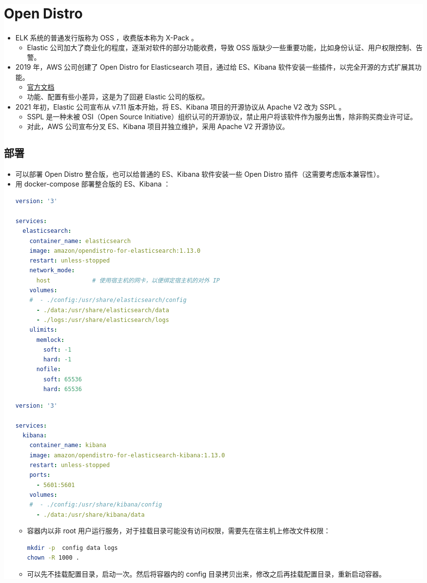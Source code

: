 # Open Distro

- ELK 系统的普通发行版称为 OSS ，收费版本称为 X-Pack 。
  - Elastic 公司加大了商业化的程度，逐渐对软件的部分功能收费，导致 OSS 版缺少一些重要功能，比如身份认证、用户权限控制、告警。
- 2019 年，AWS 公司创建了 Open Distro for Elasticsearch 项目，通过给 ES、Kibana 软件安装一些插件，以完全开源的方式扩展其功能。
  - [官方文档](https://opendistro.github.io/for-elasticsearch-docs/)
  - 功能、配置有些小差异，这是为了回避 Elastic 公司的版权。
- 2021 年初，Elastic 公司宣布从 v7.11 版本开始，将 ES、Kibana 项目的开源协议从 Apache V2 改为 SSPL 。
  - SSPL 是一种未被 OSI（Open Source Initiative）组织认可的开源协议，禁止用户将该软件作为服务出售，除非购买商业许可证。
  - 对此，AWS 公司宣布分叉 ES、Kibana 项目并独立维护，采用 Apache V2 开源协议。

## 部署

- 可以部署 Open Distro 整合版，也可以给普通的 ES、Kibana 软件安装一些 Open Distro 插件（这需要考虑版本兼容性）。
- 用 docker-compose 部署整合版的 ES、Kibana ：
  ```yml
  version: '3'

  services:
    elasticsearch:
      container_name: elasticsearch
      image: amazon/opendistro-for-elasticsearch:1.13.0
      restart: unless-stopped
      network_mode:
        host            # 使用宿主机的网卡，以便绑定宿主机的对外 IP
      volumes:
      #  - ./config:/usr/share/elasticsearch/config
        - ./data:/usr/share/elasticsearch/data
        - ./logs:/usr/share/elasticsearch/logs
      ulimits:
        memlock:
          soft: -1
          hard: -1
        nofile:
          soft: 65536
          hard: 65536
  ```
  ```yml
  version: '3'

  services:
    kibana:
      container_name: kibana
      image: amazon/opendistro-for-elasticsearch-kibana:1.13.0
      restart: unless-stopped
      ports:
        - 5601:5601
      volumes:
      #  - ./config:/usr/share/kibana/config
        - ./data:/usr/share/kibana/data
  ```
  - 容器内以非 root 用户运行服务，对于挂载目录可能没有访问权限，需要先在宿主机上修改文件权限：
    ```sh
    mkdir -p  config data logs
    chown -R 1000 .
    ```
  - 可以先不挂载配置目录，启动一次。然后将容器内的 config 目录拷贝出来，修改之后再挂载配置目录，重新启动容器。
